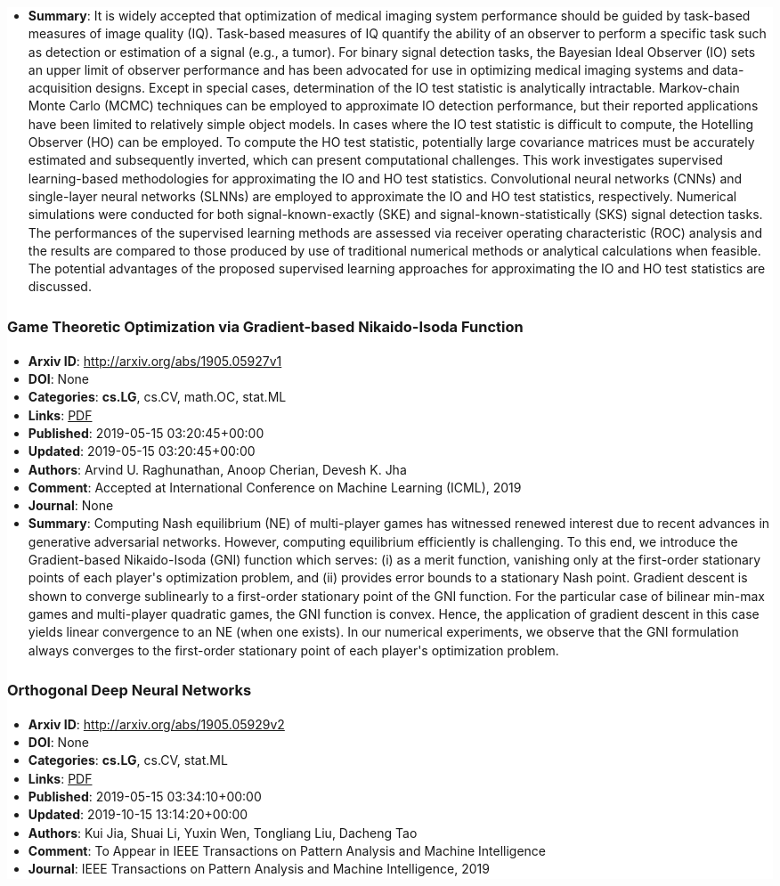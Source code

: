 - **Summary**: It is widely accepted that optimization of medical imaging system performance should be guided by task-based measures of image quality (IQ). Task-based measures of IQ quantify the ability of an observer to perform a specific task such as detection or estimation of a signal (e.g., a tumor). For binary signal detection tasks, the Bayesian Ideal Observer (IO) sets an upper limit of observer performance and has been advocated for use in optimizing medical imaging systems and data-acquisition designs. Except in special cases, determination of the IO test statistic is analytically intractable. Markov-chain Monte Carlo (MCMC) techniques can be employed to approximate IO detection performance, but their reported applications have been limited to relatively simple object models. In cases where the IO test statistic is difficult to compute, the Hotelling Observer (HO) can be employed. To compute the HO test statistic, potentially large covariance matrices must be accurately estimated and subsequently inverted, which can present computational challenges. This work investigates supervised learning-based methodologies for approximating the IO and HO test statistics. Convolutional neural networks (CNNs) and single-layer neural networks (SLNNs) are employed to approximate the IO and HO test statistics, respectively. Numerical simulations were conducted for both signal-known-exactly (SKE) and signal-known-statistically (SKS) signal detection tasks. The performances of the supervised learning methods are assessed via receiver operating characteristic (ROC) analysis and the results are compared to those produced by use of traditional numerical methods or analytical calculations when feasible. The potential advantages of the proposed supervised learning approaches for approximating the IO and HO test statistics are discussed.



### Game Theoretic Optimization via Gradient-based Nikaido-Isoda Function
- **Arxiv ID**: http://arxiv.org/abs/1905.05927v1
- **DOI**: None
- **Categories**: **cs.LG**, cs.CV, math.OC, stat.ML
- **Links**: [PDF](http://arxiv.org/pdf/1905.05927v1)
- **Published**: 2019-05-15 03:20:45+00:00
- **Updated**: 2019-05-15 03:20:45+00:00
- **Authors**: Arvind U. Raghunathan, Anoop Cherian, Devesh K. Jha
- **Comment**: Accepted at International Conference on Machine Learning (ICML), 2019
- **Journal**: None
- **Summary**: Computing Nash equilibrium (NE) of multi-player games has witnessed renewed interest due to recent advances in generative adversarial networks. However, computing equilibrium efficiently is challenging. To this end, we introduce the Gradient-based Nikaido-Isoda (GNI) function which serves: (i) as a merit function, vanishing only at the first-order stationary points of each player's optimization problem, and (ii) provides error bounds to a stationary Nash point. Gradient descent is shown to converge sublinearly to a first-order stationary point of the GNI function. For the particular case of bilinear min-max games and multi-player quadratic games, the GNI function is convex. Hence, the application of gradient descent in this case yields linear convergence to an NE (when one exists). In our numerical experiments, we observe that the GNI formulation always converges to the first-order stationary point of each player's optimization problem.



### Orthogonal Deep Neural Networks
- **Arxiv ID**: http://arxiv.org/abs/1905.05929v2
- **DOI**: None
- **Categories**: **cs.LG**, cs.CV, stat.ML
- **Links**: [PDF](http://arxiv.org/pdf/1905.05929v2)
- **Published**: 2019-05-15 03:34:10+00:00
- **Updated**: 2019-10-15 13:14:20+00:00
- **Authors**: Kui Jia, Shuai Li, Yuxin Wen, Tongliang Liu, Dacheng Tao
- **Comment**: To Appear in IEEE Transactions on Pattern Analysis and Machine
  Intelligence
- **Journal**: IEEE Transactions on Pattern Analysis and Machine Intelligence,
  2019